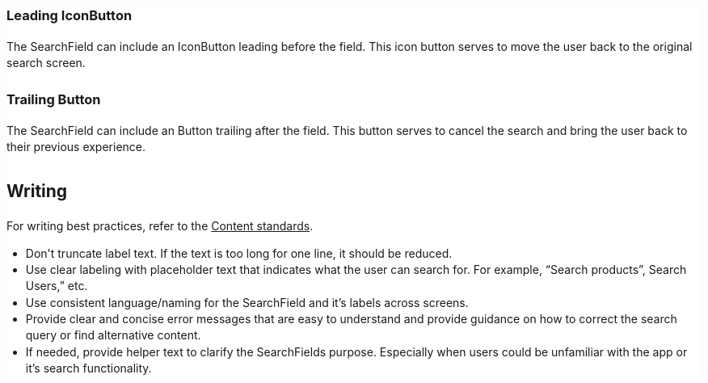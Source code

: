 ### Leading IconButton
The SearchField can include an IconButton leading before the field. This icon button serves to move the user back to the original search screen. 
<TwoCol>
<Group>
<ImgContainer src="https://i.pinimg.com/originals/6f/35/9b/6f359b19b54cd3c80db071fe2a184570.png" alt="An example of a search field with a leading icon button allowing the user to move backwards." />
</Group>
<Group>
<iframe style={{border:0}} width="100%" height="300" src="https://www.figma.com/embed?embed_host=share&url=https%3A%2F%2Fwww.figma.com%2Ffile%2FREw1COFYAktmVWrUBh3Ov8%2FGestalt-for-Android%3Ftype%3Ddesign%26node-id%3D9867%253A21270%26mode%3Ddesign%26t%3DABNbx3FawIvCHyPM-1" allowFullScreen></iframe>
</Group>
</TwoCol>

### Trailing Button
The SearchField can include an Button trailing after the field. This button serves to cancel the search and bring the user back to their previous experience. 
<TwoCol>
<Group>
<ImgContainer src="https://i.pinimg.com/originals/4d/64/f2/4d64f2469de3108eb52706026195e123.png" alt="An example of a search field with a trailing button, allowing the user to cancel the search." />
</Group>
<Group>
<iframe style={{border:0}} width="100%" height="300" src="https://www.figma.com/embed?embed_host=share&url=https%3A%2F%2Fwww.figma.com%2Ffile%2FREw1COFYAktmVWrUBh3Ov8%2FGestalt-for-Android%3Ftype%3Ddesign%26node-id%3D9867%253A21356%26mode%3Ddesign%26t%3DABNbx3FawIvCHyPM-1" allowFullScreen></iframe>
</Group>
</TwoCol>

## Writing
For writing best practices, refer to the [Content standards](https://gestalt.pinterest.systems/foundations/content_standards/voice). 
- Don't truncate label text. If the text is too long for one line, it should be reduced.
- Use clear labeling with placeholder text that indicates what the user can search for. For example, “Search products”, Search Users,” etc.
- Use consistent language/naming for the SearchField and it’s labels across screens. 
- Provide clear and concise error messages that are easy to understand and provide guidance on how to correct the search query or find alternative content.
- If needed, provide helper text to clarify the SearchFields purpose. Especially when users could be unfamiliar with the app or it’s search functionality. 

